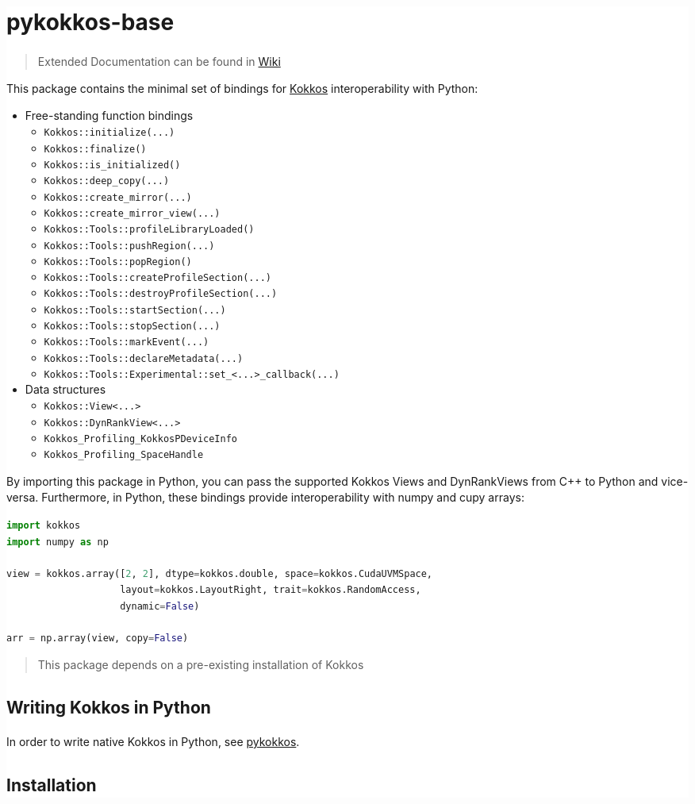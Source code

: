# pykokkos-base

> Extended Documentation can be found in [Wiki](https://github.com/kokkos/pykokkos-base/wiki)

This package contains the minimal set of bindings for [Kokkos](https://github.com/kokkos/kokkos)
interoperability with Python:

- Free-standing function bindings
    - `Kokkos::initialize(...)`
    - `Kokkos::finalize()`
    - `Kokkos::is_initialized()`
    - `Kokkos::deep_copy(...)`
    - `Kokkos::create_mirror(...)`
    - `Kokkos::create_mirror_view(...)`
    - `Kokkos::Tools::profileLibraryLoaded()`
    - `Kokkos::Tools::pushRegion(...)`
    - `Kokkos::Tools::popRegion()`
    - `Kokkos::Tools::createProfileSection(...)`
    - `Kokkos::Tools::destroyProfileSection(...)`
    - `Kokkos::Tools::startSection(...)`
    - `Kokkos::Tools::stopSection(...)`
    - `Kokkos::Tools::markEvent(...)`
    - `Kokkos::Tools::declareMetadata(...)`
    - `Kokkos::Tools::Experimental::set_<...>_callback(...)`
- Data structures
    - `Kokkos::View<...>`
    - `Kokkos::DynRankView<...>`
    - `Kokkos_Profiling_KokkosPDeviceInfo`
    - `Kokkos_Profiling_SpaceHandle`

By importing this package in Python, you can pass the supported Kokkos Views and DynRankViews
from C++ to Python and vice-versa. Furthermore, in Python, these bindings provide interoperability
with numpy and cupy arrays:

```python
import kokkos
import numpy as np

view = kokkos.array([2, 2], dtype=kokkos.double, space=kokkos.CudaUVMSpace,
                    layout=kokkos.LayoutRight, trait=kokkos.RandomAccess,
                    dynamic=False)

arr = np.array(view, copy=False)
```

> This package depends on a pre-existing installation of Kokkos

## Writing Kokkos in Python

In order to write native Kokkos in Python, see [pykokkos](https://github.com/kokkos/pykokkos).

## Installation

